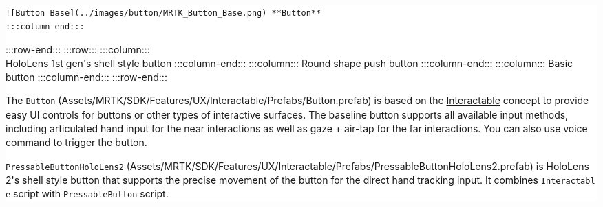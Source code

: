     ![Button Base](../images/button/MRTK_Button_Base.png) **Button**
    :::column-end:::
:::row-end:::
:::row:::
    :::column:::  
    HoloLens 1st gen's shell style button
    :::column-end:::
    :::column:::
    Round shape push button
    :::column-end:::
    :::column:::
    Basic button
    :::column-end:::
:::row-end:::

The `Button` (Assets/MRTK/SDK/Features/UX/Interactable/Prefabs/Button.prefab) is based on the [Interactable](interactable.md) concept to provide easy UI controls for buttons or other types of interactive surfaces. The baseline button supports all available input methods, including articulated hand input for the near interactions as well as gaze + air-tap for the far interactions. You can also use voice command to trigger the button.

`PressableButtonHoloLens2` (Assets/MRTK/SDK/Features/UX/Interactable/Prefabs/PressableButtonHoloLens2.prefab) is HoloLens 2's shell style button that supports the precise movement of the button for the direct hand tracking input. It combines `Interactable` script with `PressableButton` script.

